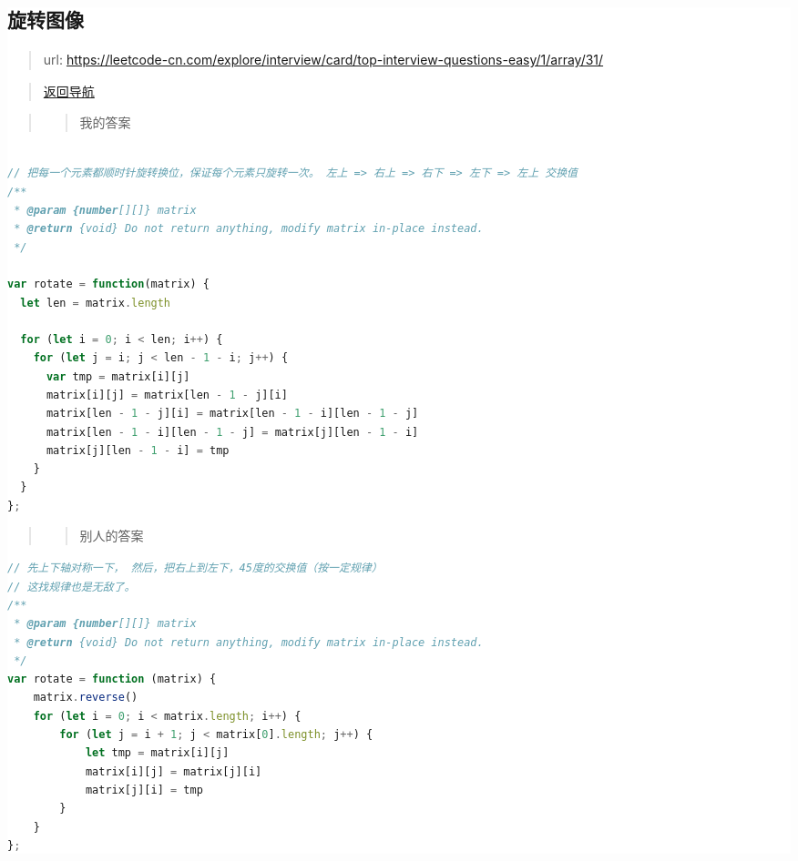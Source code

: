 ## 旋转图像

> url: https://leetcode-cn.com/explore/interview/card/top-interview-questions-easy/1/array/31/

> [返回导航](#数组)

>> 我的答案

```js

// 把每一个元素都顺时针旋转换位，保证每个元素只旋转一次。 左上 => 右上 => 右下 => 左下 => 左上 交换值
/**
 * @param {number[][]} matrix
 * @return {void} Do not return anything, modify matrix in-place instead.
 */

var rotate = function(matrix) {
  let len = matrix.length 

  for (let i = 0; i < len; i++) {
    for (let j = i; j < len - 1 - i; j++) {
      var tmp = matrix[i][j]
      matrix[i][j] = matrix[len - 1 - j][i]
      matrix[len - 1 - j][i] = matrix[len - 1 - i][len - 1 - j]
      matrix[len - 1 - i][len - 1 - j] = matrix[j][len - 1 - i]
      matrix[j][len - 1 - i] = tmp
    }
  }
};
```

>> 别人的答案

```js
// 先上下轴对称一下， 然后，把右上到左下，45度的交换值（按一定规律）
// 这找规律也是无敌了。
/**
 * @param {number[][]} matrix
 * @return {void} Do not return anything, modify matrix in-place instead.
 */
var rotate = function (matrix) {
    matrix.reverse()
    for (let i = 0; i < matrix.length; i++) {
        for (let j = i + 1; j < matrix[0].length; j++) {
            let tmp = matrix[i][j]
            matrix[i][j] = matrix[j][i]
            matrix[j][i] = tmp
        }
    }
};
```